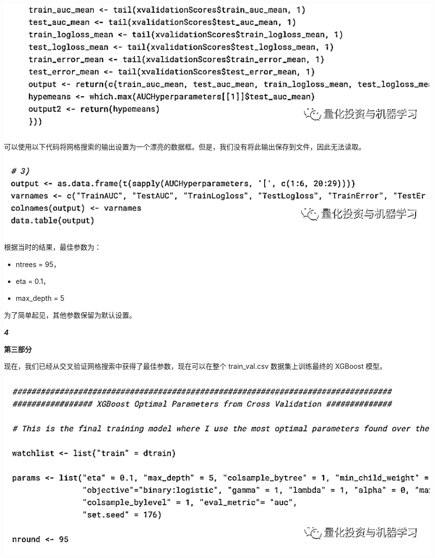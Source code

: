 
![](img/892e788c14631aeda7cd56df16f76110.png)

可以使用以下代码将网格搜索的输出设置为一个漂亮的数据框。但是，我们没有将此输出保存到文件，因此无法读取。

![](img/a5cd1c8152da6df7e297580a301e9048.png)

根据当时的结果，最佳参数为：

*   ntrees = 95，

*   eta = 0.1，

*   max_depth = 5

为了简单起见，其他参数保留为默认设置。

***4***

**第三部分**

现在，我们已经从交叉验证网格搜索中获得了最佳参数，现在可以在整个 train_val.csv 数据集上训练最终的 XGBoost 模型。

![](img/a2677cf0b9ea74863df95466e4d7bebc.png)
